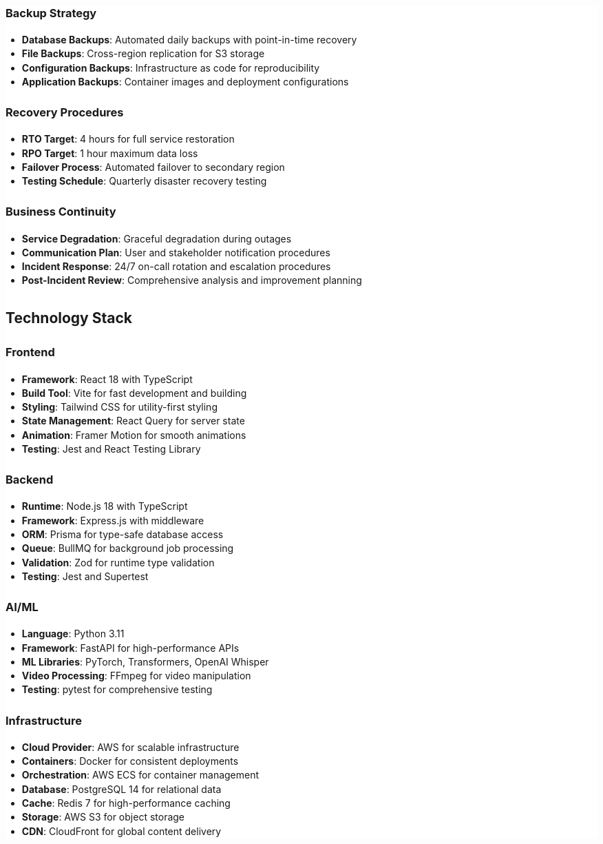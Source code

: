 ### Backup Strategy
- **Database Backups**: Automated daily backups with point-in-time recovery
- **File Backups**: Cross-region replication for S3 storage
- **Configuration Backups**: Infrastructure as code for reproducibility
- **Application Backups**: Container images and deployment configurations

### Recovery Procedures
- **RTO Target**: 4 hours for full service restoration
- **RPO Target**: 1 hour maximum data loss
- **Failover Process**: Automated failover to secondary region
- **Testing Schedule**: Quarterly disaster recovery testing

### Business Continuity
- **Service Degradation**: Graceful degradation during outages
- **Communication Plan**: User and stakeholder notification procedures
- **Incident Response**: 24/7 on-call rotation and escalation procedures
- **Post-Incident Review**: Comprehensive analysis and improvement planning

## Technology Stack

### Frontend
- **Framework**: React 18 with TypeScript
- **Build Tool**: Vite for fast development and building
- **Styling**: Tailwind CSS for utility-first styling
- **State Management**: React Query for server state
- **Animation**: Framer Motion for smooth animations
- **Testing**: Jest and React Testing Library

### Backend
- **Runtime**: Node.js 18 with TypeScript
- **Framework**: Express.js with middleware
- **ORM**: Prisma for type-safe database access
- **Queue**: BullMQ for background job processing
- **Validation**: Zod for runtime type validation
- **Testing**: Jest and Supertest

### AI/ML
- **Language**: Python 3.11
- **Framework**: FastAPI for high-performance APIs
- **ML Libraries**: PyTorch, Transformers, OpenAI Whisper
- **Video Processing**: FFmpeg for video manipulation
- **Testing**: pytest for comprehensive testing

### Infrastructure
- **Cloud Provider**: AWS for scalable infrastructure
- **Containers**: Docker for consistent deployments
- **Orchestration**: AWS ECS for container management
- **Database**: PostgreSQL 14 for relational data
- **Cache**: Redis 7 for high-performance caching
- **Storage**: AWS S3 for object storage
- **CDN**: CloudFront for global content delivery
